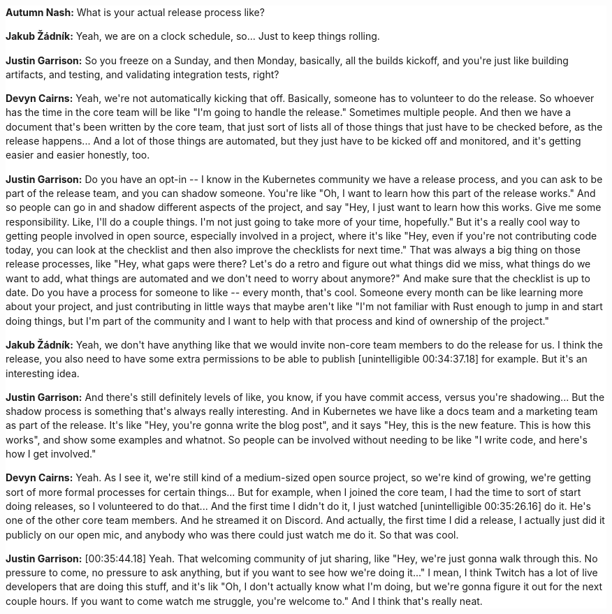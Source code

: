 **Autumn Nash:** What is your actual release process like?

**Jakub Žádník:** Yeah, we are on a clock schedule, so... Just to keep things rolling.

**Justin Garrison:** So you freeze on a Sunday, and then Monday, basically, all the builds kickoff, and you're just like building artifacts, and testing, and validating integration tests, right?

**Devyn Cairns:** Yeah, we're not automatically kicking that off. Basically, someone has to volunteer to do the release. So whoever has the time in the core team will be like "I'm going to handle the release." Sometimes multiple people. And then we have a document that's been written by the core team, that just sort of lists all of those things that just have to be checked before, as the release happens... And a lot of those things are automated, but they just have to be kicked off and monitored, and it's getting easier and easier honestly, too.

**Justin Garrison:** Do you have an opt-in -- I know in the Kubernetes community we have a release process, and you can ask to be part of the release team, and you can shadow someone. You're like "Oh, I want to learn how this part of the release works." And so people can go in and shadow different aspects of the project, and say "Hey, I just want to learn how this works. Give me some responsibility. Like, I'll do a couple things. I'm not just going to take more of your time, hopefully." But it's a really cool way to getting people involved in open source, especially involved in a project, where it's like "Hey, even if you're not contributing code today, you can look at the checklist and then also improve the checklists for next time." That was always a big thing on those release processes, like "Hey, what gaps were there? Let's do a retro and figure out what things did we miss, what things do we want to add, what things are automated and we don't need to worry about anymore?" And make sure that the checklist is up to date. Do you have a process for someone to like -- every month, that's cool. Someone every month can be like learning more about your project, and just contributing in little ways that maybe aren't like "I'm not familiar with Rust enough to jump in and start doing things, but I'm part of the community and I want to help with that process and kind of ownership of the project."

**Jakub Žádník:** Yeah, we don't have anything like that we would invite non-core team members to do the release for us. I think the release, you also need to have some extra permissions to be able to publish \[unintelligible 00:34:37.18\] for example. But it's an interesting idea.

**Justin Garrison:** And there's still definitely levels of like, you know, if you have commit access, versus you're shadowing... But the shadow process is something that's always really interesting. And in Kubernetes we have like a docs team and a marketing team as part of the release. It's like "Hey, you're gonna write the blog post", and it says "Hey, this is the new feature. This is how this works", and show some examples and whatnot. So people can be involved without needing to be like "I write code, and here's how I get involved."

**Devyn Cairns:** Yeah. As I see it, we're still kind of a medium-sized open source project, so we're kind of growing, we're getting sort of more formal processes for certain things... But for example, when I joined the core team, I had the time to sort of start doing releases, so I volunteered to do that... And the first time I didn't do it, I just watched \[unintelligible 00:35:26.16\] do it. He's one of the other core team members. And he streamed it on Discord. And actually, the first time I did a release, I actually just did it publicly on our open mic, and anybody who was there could just watch me do it. So that was cool.

**Justin Garrison:** \[00:35:44.18\] Yeah. That welcoming community of jut sharing, like "Hey, we're just gonna walk through this. No pressure to come, no pressure to ask anything, but if you want to see how we're doing it..." I mean, I think Twitch has a lot of live developers that are doing this stuff, and it's lik "Oh, I don't actually know what I'm doing, but we're gonna figure it out for the next couple hours. If you want to come watch me struggle, you're welcome to." And I think that's really neat.
